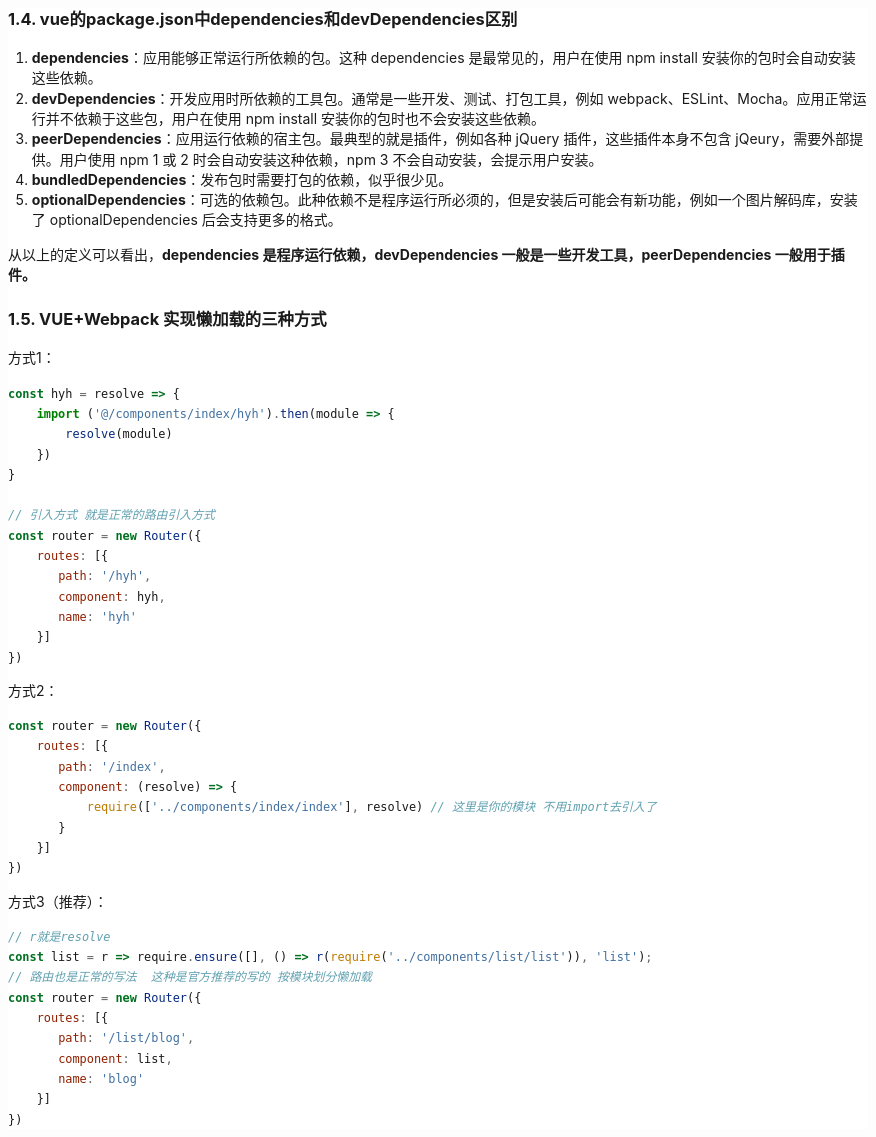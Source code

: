 ### 1.4. vue的package.json中dependencies和devDependencies区别
1. **dependencies**：应用能够正常运行所依赖的包。这种 dependencies 是最常见的，用户在使用 npm install 安装你的包时会自动安装这些依赖。
2. **devDependencies**：开发应用时所依赖的工具包。通常是一些开发、测试、打包工具，例如 webpack、ESLint、Mocha。应用正常运行并不依赖于这些包，用户在使用 npm install 安装你的包时也不会安装这些依赖。
3. **peerDependencies**：应用运行依赖的宿主包。最典型的就是插件，例如各种 jQuery 插件，这些插件本身不包含 jQeury，需要外部提供。用户使用 npm 1 或 2 时会自动安装这种依赖，npm 3 不会自动安装，会提示用户安装。
4. **bundledDependencies**：发布包时需要打包的依赖，似乎很少见。
5. **optionalDependencies**：可选的依赖包。此种依赖不是程序运行所必须的，但是安装后可能会有新功能，例如一个图片解码库，安装了 optionalDependencies 后会支持更多的格式。

从以上的定义可以看出，**dependencies 是程序运行依赖，devDependencies 一般是一些开发工具，peerDependencies 一般用于插件。**

### 1.5. VUE+Webpack 实现懒加载的三种方式

方式1：

```js
const hyh = resolve => {
    import ('@/components/index/hyh').then(module => {
        resolve(module)
    })
}

// 引入方式 就是正常的路由引入方式
const router = new Router({
    routes: [{
       path: '/hyh',
       component: hyh,
       name: 'hyh'
    }]
})
```

方式2：

```js
const router = new Router({
    routes: [{
       path: '/index',
       component: (resolve) => {
           require(['../components/index/index'], resolve) // 这里是你的模块 不用import去引入了
       }
    }]
})
```

方式3（推荐）：

```js
// r就是resolve
const list = r => require.ensure([], () => r(require('../components/list/list')), 'list');
// 路由也是正常的写法  这种是官方推荐的写的 按模块划分懒加载
const router = new Router({
    routes: [{
       path: '/list/blog',
       component: list,
       name: 'blog'
    }]
})
```
